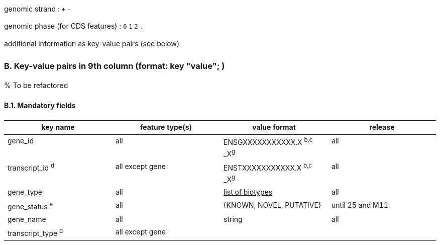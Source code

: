 genomic strand
: `+` `-`

genomic phase (for CDS features)
: `0` `1` `2` `.`

additional information as key-value pairs (see below)

### B. Key-value pairs in 9th column (format: key "value"; )

% To be refactored

#### B.1. Mandatory fields

<table class="striped"
data-summary="Mandatory fields and their format in the 9th column of GTF">
<colgroup>
<col style="width: 25%" />
<col style="width: 25%" />
<col style="width: 25%" />
<col style="width: 25%" />
</colgroup>
<thead>
<tr class="header">
<th>key name</th>
<th>feature type(s)</th>
<th>value format</th>
<th>release</th>
</tr>
</thead>
<tbody>
<tr class="odd">
<td>gene_id</td>
<td>all</td>
<td>ENSGXXXXXXXXXXX.X <sup>b,c</sup> _X<sup>g</sup></td>
<td>all</td>
</tr>
<tr class="even tint">
<td>transcript_id <sup>d</sup></td>
<td>all except gene</td>
<td>ENSTXXXXXXXXXXX.X <sup>b,c</sup> _X<sup>g</sup></td>
<td>all</td>
</tr>
<tr class="odd">
<td>gene_type</td>
<td>all</td>
<td><a href="/pages/biotypes.html">list of biotypes</a></td>
<td>all</td>
</tr>
<tr class="even tint">
<td>gene_status <sup>e</sup></td>
<td>all</td>
<td>{KNOWN, NOVEL, PUTATIVE}</td>
<td>until 25 and M11</td>
</tr>
<tr class="odd">
<td>gene_name</td>
<td>all</td>
<td>string</td>
<td>all</td>
</tr>
<tr class="even tint">
<td>transcript_type <sup>d</sup></td>
<td>all except gene</td>